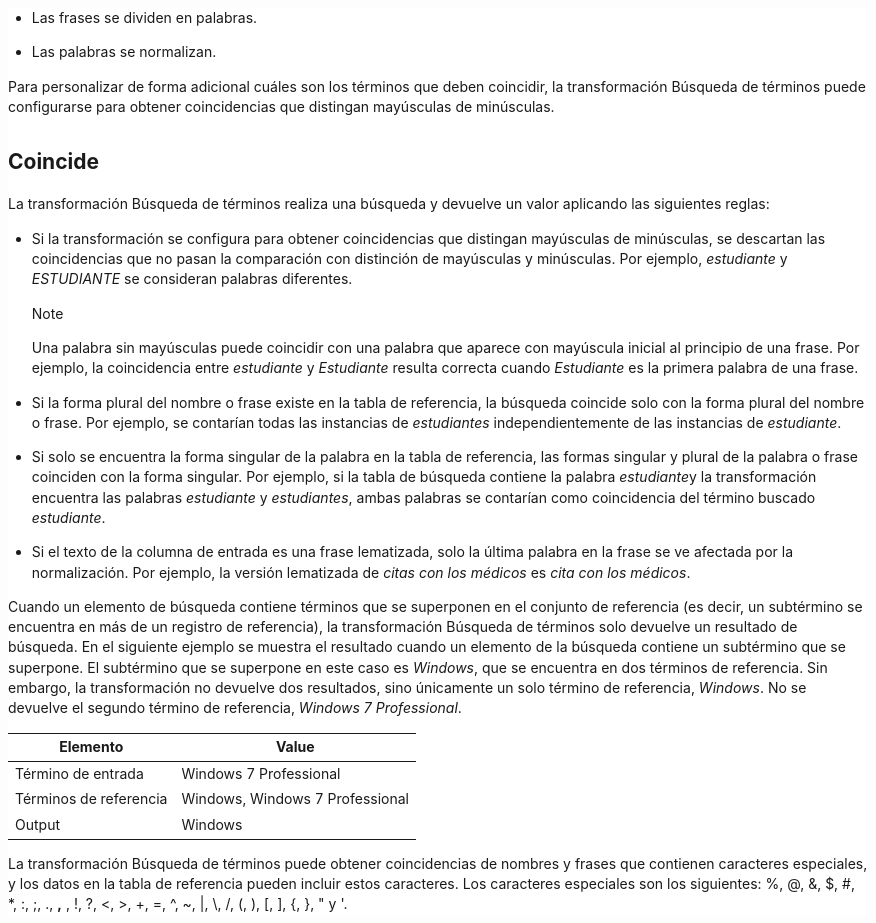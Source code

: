 -   Las frases se dividen en palabras.  
  
-   Las palabras se normalizan.  
  
 Para personalizar de forma adicional cuáles son los términos que deben coincidir, la transformación Búsqueda de términos puede configurarse para obtener coincidencias que distingan mayúsculas de minúsculas.  
  
## <a name="matches"></a>Coincide  
 La transformación Búsqueda de términos realiza una búsqueda y devuelve un valor aplicando las siguientes reglas:  
  
-   Si la transformación se configura para obtener coincidencias que distingan mayúsculas de minúsculas, se descartan las coincidencias que no pasan la comparación con distinción de mayúsculas y minúsculas. Por ejemplo, *estudiante* y *ESTUDIANTE* se consideran palabras diferentes.  
  
    > [!NOTE]  
    >  Una palabra sin mayúsculas puede coincidir con una palabra que aparece con mayúscula inicial al principio de una frase. Por ejemplo, la coincidencia entre *estudiante* y *Estudiante* resulta correcta cuando *Estudiante* es la primera palabra de una frase.  
  
-   Si la forma plural del nombre o frase existe en la tabla de referencia, la búsqueda coincide solo con la forma plural del nombre o frase. Por ejemplo, se contarían todas las instancias de *estudiantes* independientemente de las instancias de *estudiante*.  
  
-   Si solo se encuentra la forma singular de la palabra en la tabla de referencia, las formas singular y plural de la palabra o frase coinciden con la forma singular. Por ejemplo, si la tabla de búsqueda contiene la palabra *estudiante*y la transformación encuentra las palabras *estudiante* y *estudiantes*, ambas palabras se contarían como coincidencia del término buscado *estudiante*.  
  
-   Si el texto de la columna de entrada es una frase lematizada, solo la última palabra en la frase se ve afectada por la normalización. Por ejemplo, la versión lematizada de *citas con los médicos* es *cita con los médicos*.  
  
 Cuando un elemento de búsqueda contiene términos que se superponen en el conjunto de referencia (es decir, un subtérmino se encuentra en más de un registro de referencia), la transformación Búsqueda de términos solo devuelve un resultado de búsqueda. En el siguiente ejemplo se muestra el resultado cuando un elemento de la búsqueda contiene un subtérmino que se superpone. El subtérmino que se superpone en este caso es *Windows*, que se encuentra en dos términos de referencia. Sin embargo, la transformación no devuelve dos resultados, sino únicamente un solo término de referencia, *Windows*. No se devuelve el segundo término de referencia, *Windows 7 Professional*.  
  
|Elemento|Value|  
|----------|-----------|  
|Término de entrada|Windows 7 Professional|  
|Términos de referencia|Windows, Windows 7 Professional|  
|Output|Windows|  
  
 La transformación Búsqueda de términos puede obtener coincidencias de nombres y frases que contienen caracteres especiales, y los datos en la tabla de referencia pueden incluir estos caracteres. Los caracteres especiales son los siguientes: %, @, &, $, #, \*, :, ;, ., **,** , !, ?, \<, >, +, =, ^, ~, |, \\, /, (, ), [, ], {, }, " y '.  
  